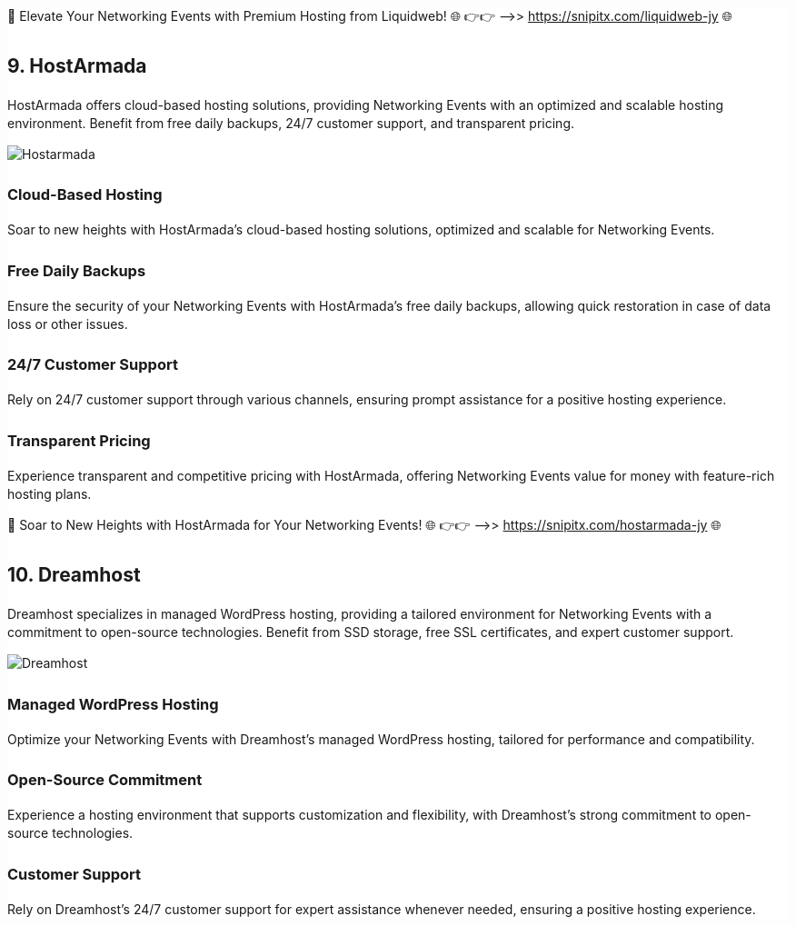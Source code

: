 🚀 Elevate Your Networking Events with Premium Hosting from Liquidweb! 🌐
👉👉 -->> https://snipitx.com/liquidweb-jy 🌐

## 9. HostArmada

HostArmada offers cloud-based hosting solutions, providing Networking Events with an optimized and scalable hosting environment. Benefit from free daily backups, 24/7 customer support, and transparent pricing.

![Hostarmada](https://i.imgur.com/KFbdf3o.jpeg "Hostarmada Hosting")

### Cloud-Based Hosting
Soar to new heights with HostArmada’s cloud-based hosting solutions, optimized and scalable for Networking Events.

### Free Daily Backups
Ensure the security of your Networking Events with HostArmada’s free daily backups, allowing quick restoration in case of data loss or other issues.

### 24/7 Customer Support
Rely on 24/7 customer support through various channels, ensuring prompt assistance for a positive hosting experience.

### Transparent Pricing
Experience transparent and competitive pricing with HostArmada, offering Networking Events value for money with feature-rich hosting plans.

🚀 Soar to New Heights with HostArmada for Your Networking Events! 🌐
👉👉 -->> https://snipitx.com/hostarmada-jy 🌐

## 10. Dreamhost

Dreamhost specializes in managed WordPress hosting, providing a tailored environment for Networking Events with a commitment to open-source technologies. Benefit from SSD storage, free SSL certificates, and expert customer support.

![Dreamhost](https://i.imgur.com/rXIg8ip.jpeg "Dreamhost Hosting")

### Managed WordPress Hosting
Optimize your Networking Events with Dreamhost’s managed WordPress hosting, tailored for performance and compatibility.

### Open-Source Commitment
Experience a hosting environment that supports customization and flexibility, with Dreamhost’s strong commitment to open-source technologies.

### Customer Support
Rely on Dreamhost’s 24/7 customer support for expert assistance whenever needed, ensuring a positive hosting experience.
